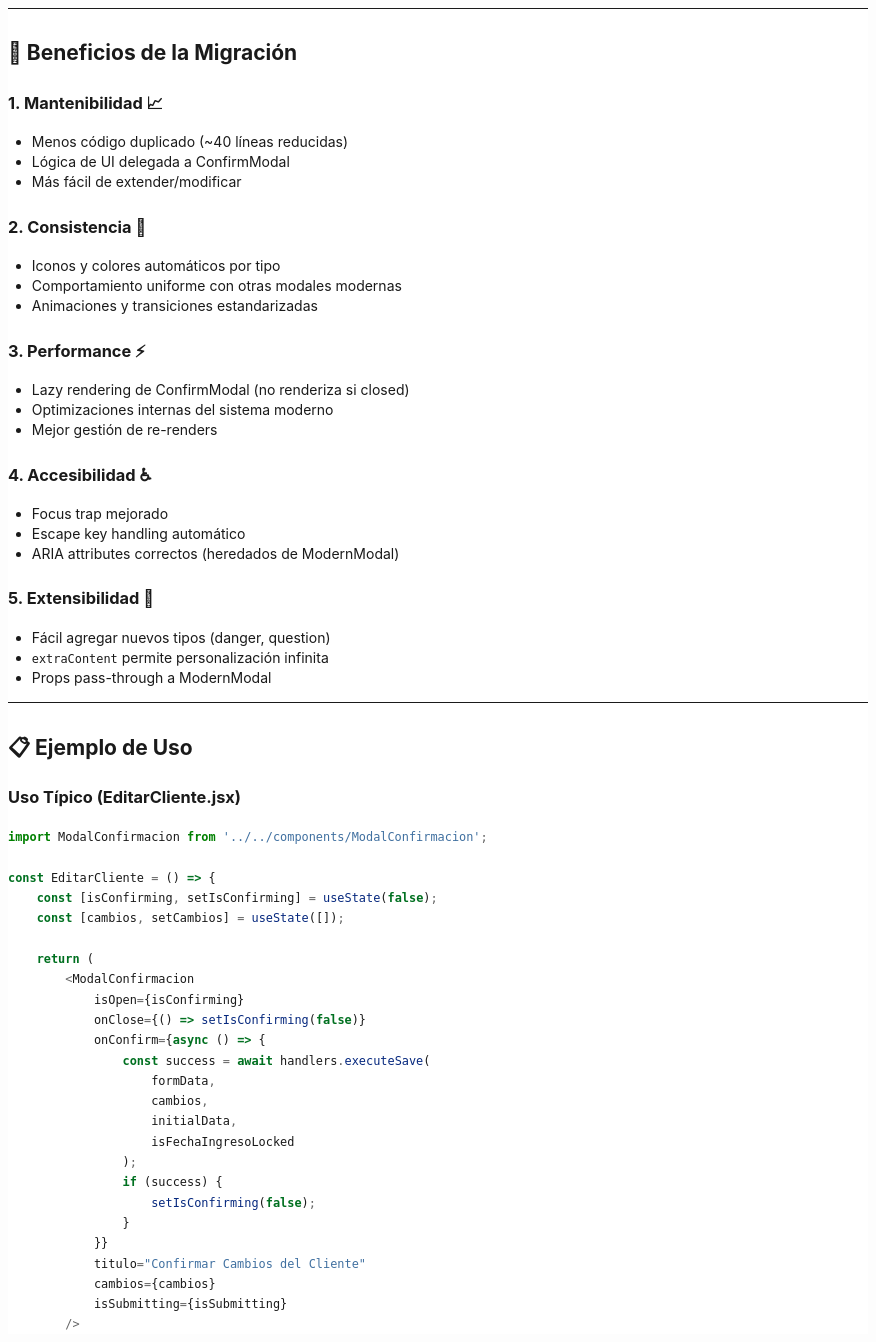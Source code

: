 
---

## 🚀 Beneficios de la Migración

### 1. **Mantenibilidad** 📈
- Menos código duplicado (~40 líneas reducidas)
- Lógica de UI delegada a ConfirmModal
- Más fácil de extender/modificar

### 2. **Consistencia** 🎯
- Iconos y colores automáticos por tipo
- Comportamiento uniforme con otras modales modernas
- Animaciones y transiciones estandarizadas

### 3. **Performance** ⚡
- Lazy rendering de ConfirmModal (no renderiza si closed)
- Optimizaciones internas del sistema moderno
- Mejor gestión de re-renders

### 4. **Accesibilidad** ♿
- Focus trap mejorado
- Escape key handling automático
- ARIA attributes correctos (heredados de ModernModal)

### 5. **Extensibilidad** 🔧
- Fácil agregar nuevos tipos (danger, question)
- `extraContent` permite personalización infinita
- Props pass-through a ModernModal

---

## 📋 Ejemplo de Uso

### Uso Típico (EditarCliente.jsx)

```javascript
import ModalConfirmacion from '../../components/ModalConfirmacion';

const EditarCliente = () => {
    const [isConfirming, setIsConfirming] = useState(false);
    const [cambios, setCambios] = useState([]);
    
    return (
        <ModalConfirmacion
            isOpen={isConfirming}
            onClose={() => setIsConfirming(false)}
            onConfirm={async () => {
                const success = await handlers.executeSave(
                    formData, 
                    cambios, 
                    initialData, 
                    isFechaIngresoLocked
                );
                if (success) {
                    setIsConfirming(false);
                }
            }}
            titulo="Confirmar Cambios del Cliente"
            cambios={cambios}
            isSubmitting={isSubmitting}
        />
```